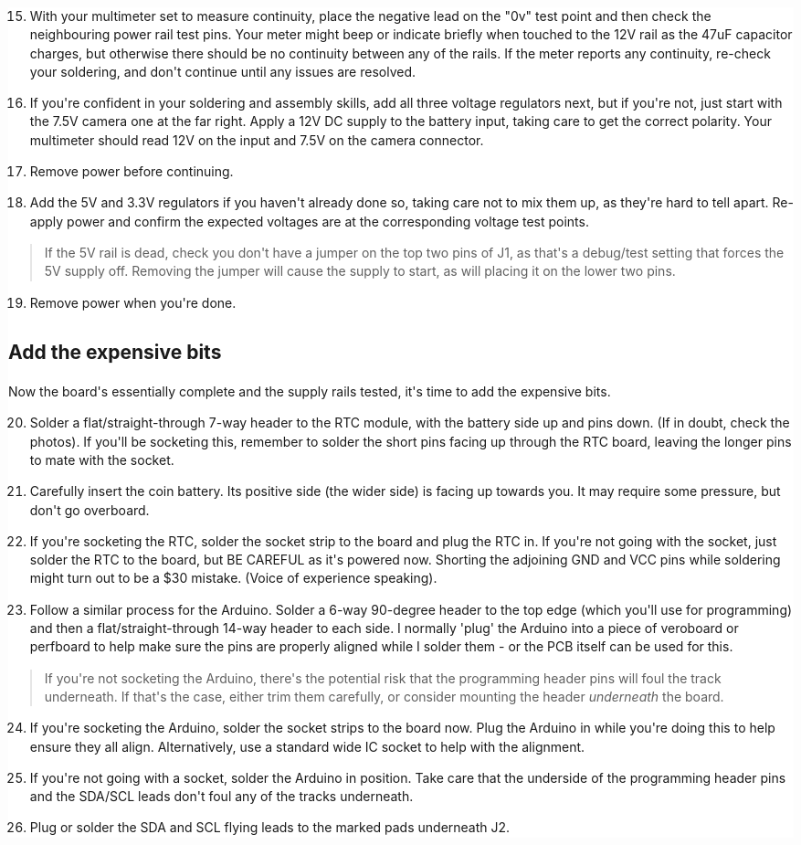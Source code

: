 15. With your multimeter set to measure continuity, place the negative lead on the "0v" test point and then check the neighbouring power rail test pins. Your meter might beep or indicate briefly when touched to the 12V rail as the 47uF capacitor charges, but otherwise there should be no continuity between any of the rails. If the meter reports any continuity, re-check your soldering, and don't continue until any issues are resolved.

16. If you're confident in your soldering and assembly skills, add all three voltage regulators next, but if you're not, just start with the 7.5V camera one at the far right. Apply a 12V DC supply to the battery input, taking care to get the correct polarity. Your multimeter should read 12V on the input and 7.5V on the camera connector.

17. Remove power before continuing.

18. Add the 5V and 3.3V regulators if you haven't already done so, taking care not to mix them up, as they're hard to tell apart. Re-apply power and confirm the expected voltages are at the corresponding voltage test points.

> If the 5V rail is dead, check you don't have a jumper on the top two pins of J1, as that's a debug/test setting that forces the 5V supply off. Removing the jumper will cause the supply to start, as will placing it on the lower two pins.

19. Remove power when you're done.

## Add the expensive bits

Now the board's essentially complete and the supply rails tested, it's time to add the expensive bits. 

20. Solder a flat/straight-through 7-way header to the RTC module, with the battery side up and pins down. (If in doubt, check the photos). If you'll be socketing this, remember to solder the short pins facing up through the RTC board, leaving the longer pins to mate with the socket.

21. Carefully insert the coin battery. Its positive side (the wider side) is facing up towards you. It may require some pressure, but don't go overboard.

22. If you're socketing the RTC, solder the socket strip to the board and plug the RTC in. If you're not going with the socket, just solder the RTC to the board, but BE CAREFUL as it's powered now. Shorting the adjoining GND and VCC pins while soldering might turn out to be a $30 mistake. (Voice of experience speaking).

23. Follow a similar process for the Arduino. Solder a 6-way 90-degree header to the top edge (which you'll use for programming) and then a flat/straight-through 14-way header to each side. I normally 'plug' the Arduino into a piece of veroboard or perfboard to help make sure the pins are properly aligned while I solder them - or the PCB itself can be used for this.

> If you're not socketing the Arduino, there's the potential risk that the programming header pins will foul the track underneath. If that's the case, either trim them carefully, or consider mounting the header *underneath* the board.

24. If you're socketing the Arduino, solder the socket strips to the board now. Plug the Arduino in while you're doing this to help ensure they all align. Alternatively, use a standard wide IC socket to help with the alignment. 

25. If you're not going with a socket, solder the Arduino in position. Take care that the underside of the programming header pins and the SDA/SCL leads don't foul any of the tracks underneath.

26. Plug or solder the SDA and SCL flying leads to the marked pads underneath J2.
